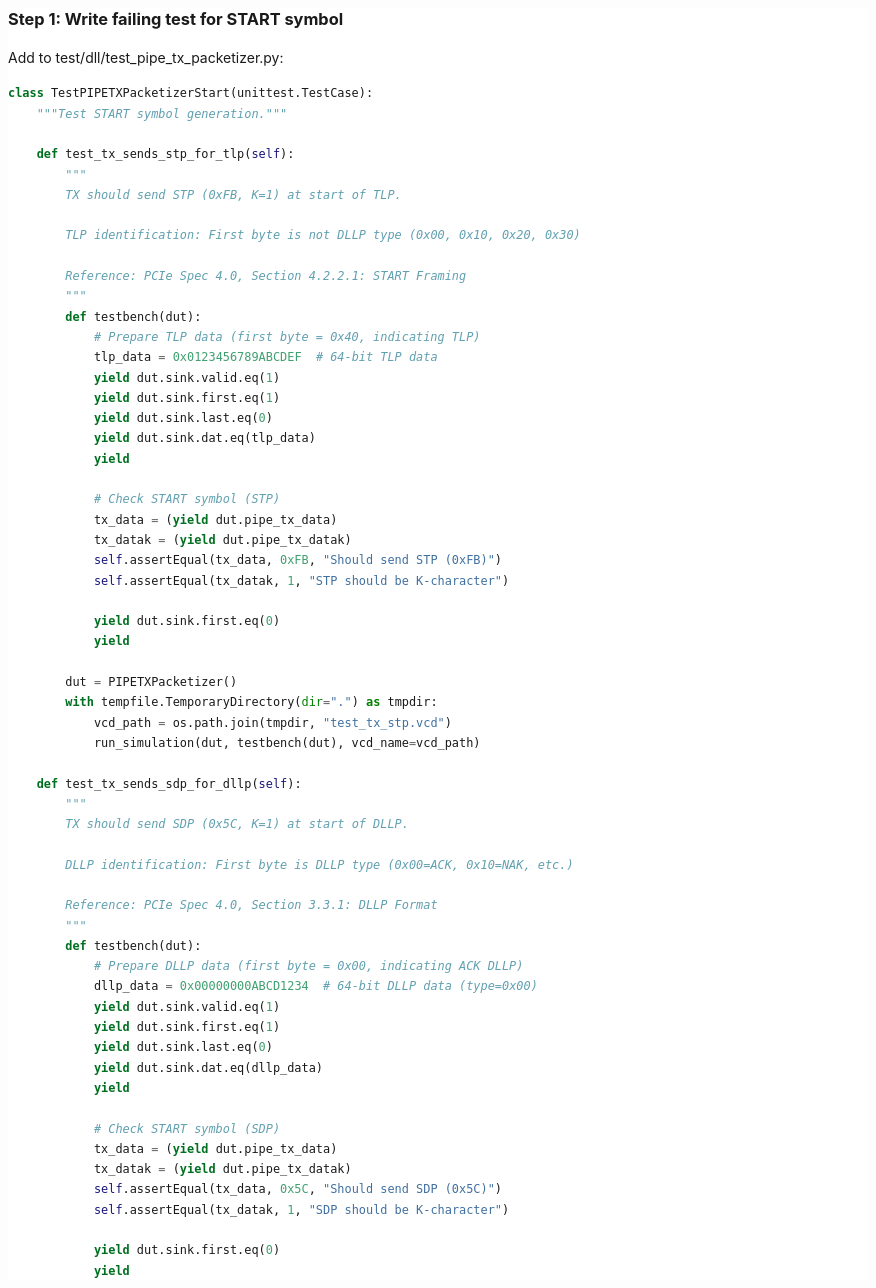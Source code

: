 ### Step 1: Write failing test for START symbol

Add to test/dll/test_pipe_tx_packetizer.py:

```python
class TestPIPETXPacketizerStart(unittest.TestCase):
    """Test START symbol generation."""

    def test_tx_sends_stp_for_tlp(self):
        """
        TX should send STP (0xFB, K=1) at start of TLP.

        TLP identification: First byte is not DLLP type (0x00, 0x10, 0x20, 0x30)

        Reference: PCIe Spec 4.0, Section 4.2.2.1: START Framing
        """
        def testbench(dut):
            # Prepare TLP data (first byte = 0x40, indicating TLP)
            tlp_data = 0x0123456789ABCDEF  # 64-bit TLP data
            yield dut.sink.valid.eq(1)
            yield dut.sink.first.eq(1)
            yield dut.sink.last.eq(0)
            yield dut.sink.dat.eq(tlp_data)
            yield

            # Check START symbol (STP)
            tx_data = (yield dut.pipe_tx_data)
            tx_datak = (yield dut.pipe_tx_datak)
            self.assertEqual(tx_data, 0xFB, "Should send STP (0xFB)")
            self.assertEqual(tx_datak, 1, "STP should be K-character")

            yield dut.sink.first.eq(0)
            yield

        dut = PIPETXPacketizer()
        with tempfile.TemporaryDirectory(dir=".") as tmpdir:
            vcd_path = os.path.join(tmpdir, "test_tx_stp.vcd")
            run_simulation(dut, testbench(dut), vcd_name=vcd_path)

    def test_tx_sends_sdp_for_dllp(self):
        """
        TX should send SDP (0x5C, K=1) at start of DLLP.

        DLLP identification: First byte is DLLP type (0x00=ACK, 0x10=NAK, etc.)

        Reference: PCIe Spec 4.0, Section 3.3.1: DLLP Format
        """
        def testbench(dut):
            # Prepare DLLP data (first byte = 0x00, indicating ACK DLLP)
            dllp_data = 0x00000000ABCD1234  # 64-bit DLLP data (type=0x00)
            yield dut.sink.valid.eq(1)
            yield dut.sink.first.eq(1)
            yield dut.sink.last.eq(0)
            yield dut.sink.dat.eq(dllp_data)
            yield

            # Check START symbol (SDP)
            tx_data = (yield dut.pipe_tx_data)
            tx_datak = (yield dut.pipe_tx_datak)
            self.assertEqual(tx_data, 0x5C, "Should send SDP (0x5C)")
            self.assertEqual(tx_datak, 1, "SDP should be K-character")

            yield dut.sink.first.eq(0)
            yield
```
